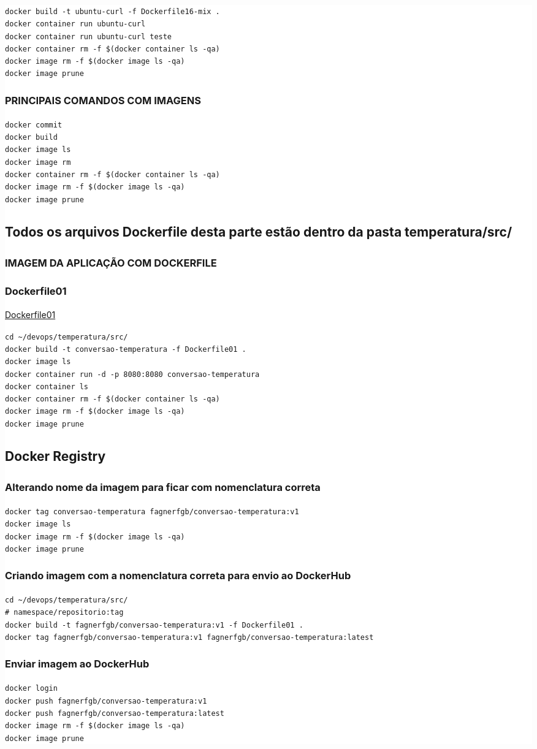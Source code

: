 ```docker
docker build -t ubuntu-curl -f Dockerfile16-mix .
docker container run ubuntu-curl 
docker container run ubuntu-curl teste
docker container rm -f $(docker container ls -qa)
docker image rm -f $(docker image ls -qa)
docker image prune
```

### PRINCIPAIS COMANDOS COM IMAGENS
```docker
docker commit
docker build
docker image ls
docker image rm
docker container rm -f $(docker container ls -qa)
docker image rm -f $(docker image ls -qa)
docker image prune
```
## Todos os arquivos Dockerfile desta parte estão dentro da pasta temperatura/src/
### IMAGEM DA APLICAÇÃO COM DOCKERFILE
### Dockerfile01
[Dockerfile01](temperatura/src/Dockerfile01)

```docker
cd ~/devops/temperatura/src/
docker build -t conversao-temperatura -f Dockerfile01 .
docker image ls
docker container run -d -p 8080:8080 conversao-temperatura
docker container ls
docker container rm -f $(docker container ls -qa)
docker image rm -f $(docker image ls -qa)
docker image prune
```
## Docker Registry

### Alterando nome da imagem para ficar com nomenclatura correta
```docker
docker tag conversao-temperatura fagnerfgb/conversao-temperatura:v1
docker image ls
docker image rm -f $(docker image ls -qa)
docker image prune
```

### Criando imagem com a nomenclatura correta para envio ao DockerHub
```docker
cd ~/devops/temperatura/src/
# namespace/repositorio:tag
docker build -t fagnerfgb/conversao-temperatura:v1 -f Dockerfile01 .
docker tag fagnerfgb/conversao-temperatura:v1 fagnerfgb/conversao-temperatura:latest
```
### Enviar imagem ao DockerHub
```docker
docker login
docker push fagnerfgb/conversao-temperatura:v1
docker push fagnerfgb/conversao-temperatura:latest
docker image rm -f $(docker image ls -qa)
docker image prune
```